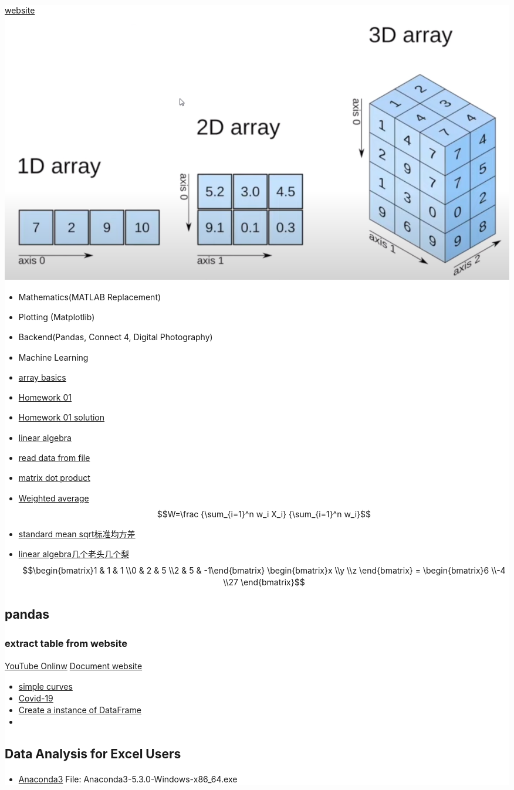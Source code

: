 [website](https://www.tutorialspoint.com/numpy/numpy_dot.htm)

![](images/numpyArrays.png)

* Mathematics(MATLAB Replacement)
* Plotting (Matplotlib)
* Backend(Pandas, Connect 4, Digital Photography)
* Machine Learning

* [array basics](../src/numpy/numpy01.py)
* [Homework 01](../src/numpy/numpyHW01.md)
* [Homework 01 solution](../src/numpy/numpyHW01.py)
* [linear algebra](../src/numpy/numpy02.py)
* [read data from file](../src/numpy/numpy03.py)
* [matrix dot product](../src/numpy/numpy04.py)
* [Weighted average](../src/numpy/numpy05.py)
$$W=\frac {\sum_{i=1}^n w_i X_i} {\sum_{i=1}^n w_i}$$
* [standard mean sqrt标准均方差](../src/numpy/numpy06.py)
* [linear algebra几个老头几个梨](../src/numpy/numpy07.py)
$$\begin{bmatrix}1 & 1 & 1 \\0 & 2 & 5 \\2 & 5 & -1\end{bmatrix} \begin{bmatrix}x \\y \\z \end{bmatrix} = \begin{bmatrix}6 \\-4 \\27 \end{bmatrix}$$

## pandas
### extract table from website
[YouTube Onlinw](https://www.youtube.com/watch?v=PXMJ6FS7llk)
[Document website](https://pandas.pydata.org/docs/reference/api/pandas.DataFrame.html)
* [simple curves](../src/datavisualization/dataanalysis01.py)
* [Covid-19](../src/datavisualization/dataanalysis02.py)
* [Create a instance of DataFrame](../src/pandas/pandas01.py)
* 
## Data Analysis for Excel Users
* [Anaconda3](https://repo.anaconda.com/archive/) 
  File: Anaconda3-5.3.0-Windows-x86_64.exe
